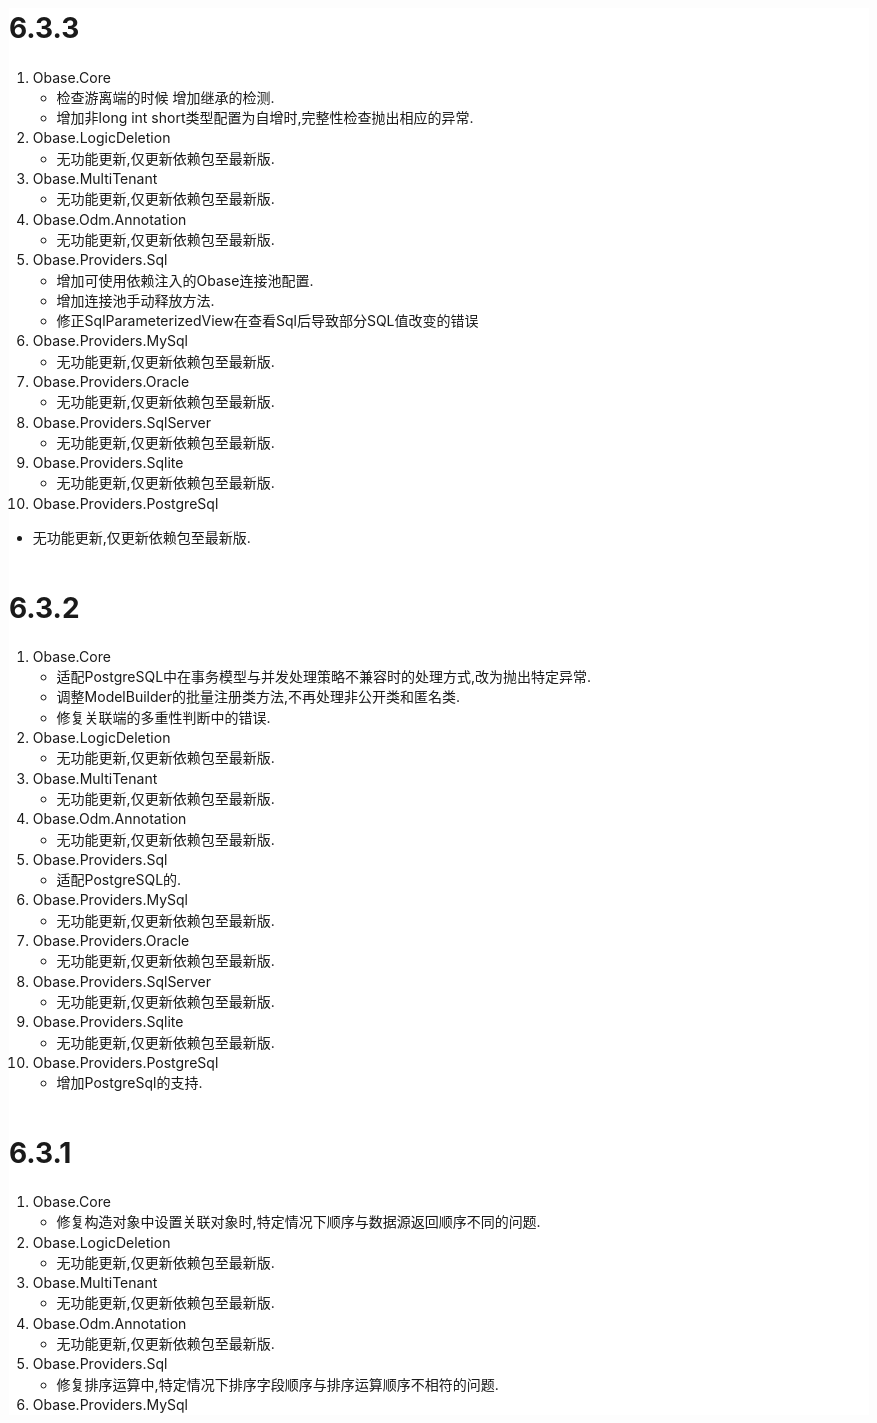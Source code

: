# 6.3.3
1. Obase.Core
   - 检查游离端的时候 增加继承的检测.
   - 增加非long int short类型配置为自增时,完整性检查抛出相应的异常.
2. Obase.LogicDeletion
   - 无功能更新,仅更新依赖包至最新版.
3. Obase.MultiTenant
   - 无功能更新,仅更新依赖包至最新版.
4. Obase.Odm.Annotation
   - 无功能更新,仅更新依赖包至最新版.
5. Obase.Providers.Sql
   - 增加可使用依赖注入的Obase连接池配置.
   - 增加连接池手动释放方法.
   - 修正SqlParameterizedView在查看Sql后导致部分SQL值改变的错误
6. Obase.Providers.MySql
   - 无功能更新,仅更新依赖包至最新版.
7. Obase.Providers.Oracle
   - 无功能更新,仅更新依赖包至最新版.
8. Obase.Providers.SqlServer
   - 无功能更新,仅更新依赖包至最新版.
9. Obase.Providers.Sqlite
   - 无功能更新,仅更新依赖包至最新版.
10. Obase.Providers.PostgreSql
   - 无功能更新,仅更新依赖包至最新版.
# 6.3.2
1. Obase.Core
   - 适配PostgreSQL中在事务模型与并发处理策略不兼容时的处理方式,改为抛出特定异常.
   - 调整ModelBuilder的批量注册类方法,不再处理非公开类和匿名类.
   - 修复关联端的多重性判断中的错误.
2. Obase.LogicDeletion
   - 无功能更新,仅更新依赖包至最新版.
3. Obase.MultiTenant
   - 无功能更新,仅更新依赖包至最新版.
4. Obase.Odm.Annotation
   - 无功能更新,仅更新依赖包至最新版.
5. Obase.Providers.Sql
   - 适配PostgreSQL的.
6. Obase.Providers.MySql
   - 无功能更新,仅更新依赖包至最新版.
7. Obase.Providers.Oracle
   - 无功能更新,仅更新依赖包至最新版.
8. Obase.Providers.SqlServer
   - 无功能更新,仅更新依赖包至最新版.
9. Obase.Providers.Sqlite
   - 无功能更新,仅更新依赖包至最新版.
10. Obase.Providers.PostgreSql
    - 增加PostgreSql的支持.
# 6.3.1
1. Obase.Core
   - 修复构造对象中设置关联对象时,特定情况下顺序与数据源返回顺序不同的问题.
2. Obase.LogicDeletion
   - 无功能更新,仅更新依赖包至最新版.
3. Obase.MultiTenant
   - 无功能更新,仅更新依赖包至最新版.
4. Obase.Odm.Annotation
   - 无功能更新,仅更新依赖包至最新版.
5. Obase.Providers.Sql
   - 修复排序运算中,特定情况下排序字段顺序与排序运算顺序不相符的问题.
6. Obase.Providers.MySql
